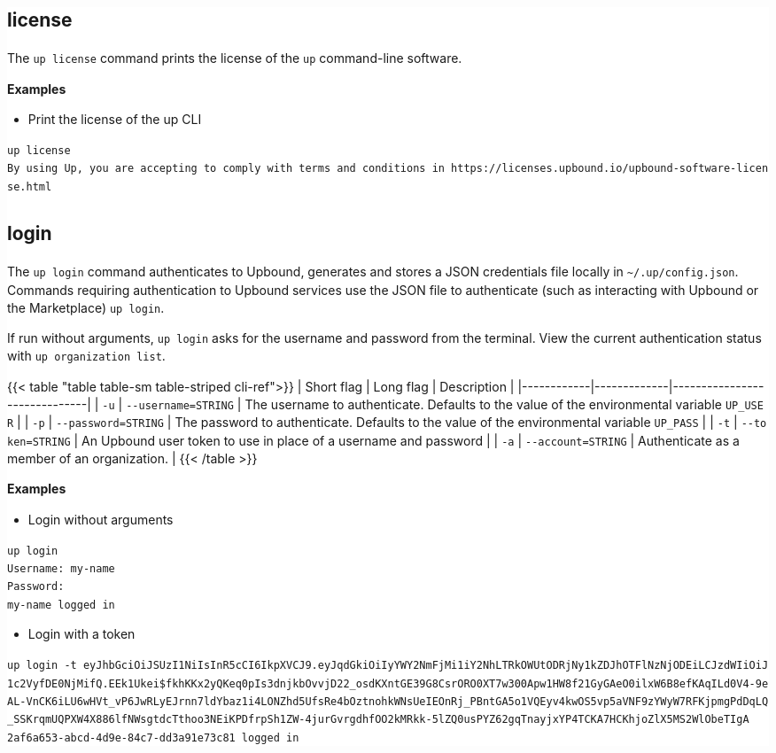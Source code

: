 ## license

The `up license` command prints the license of the `up` command-line software.

**Examples**

* Print the license of the up CLI

```shell {copy-lines="1"}
up license
By using Up, you are accepting to comply with terms and conditions in https://licenses.upbound.io/upbound-software-license.html
```

## login

The `up login` command authenticates to Upbound, generates and stores a JSON credentials file locally in `~/.up/config.json`. Commands requiring authentication to Upbound services use the JSON file to authenticate (such as interacting with Upbound or the Marketplace)
`up login`.

If run without arguments, `up login` asks for the username and password from the terminal. View the current authentication status with `up organization list`.

{{< table "table table-sm table-striped cli-ref">}}
| Short flag | Long flag   | Description                  |
|------------|-------------|------------------------------|
| `-u` | `--username=STRING` |   The username to authenticate. Defaults to the value of the environmental variable `UP_USER` |
| `-p` | `--password=STRING` |   The password to authenticate. Defaults to the value of the environmental variable `UP_PASS`  |
| `-t` | `--token=STRING`    |   An Upbound user token to use in place of a username and password |
| `-a` | `--account=STRING`  |   Authenticate as a member of an organization.  |
{{< /table >}}

**Examples**

* Login without arguments

```shell {copy-lines="1"}
up login
Username: my-name
Password:
my-name logged in
```

* Login with a token

```shell {copy-lines="1"}
up login -t eyJhbGciOiJSUzI1NiIsInR5cCI6IkpXVCJ9.eyJqdGkiOiIyYWY2NmFjMi1iY2NhLTRkOWUtODRjNy1kZDJhOTFlNzNjODEiLCJzdWIiOiJ1c2VyfDE0NjMifQ.EEk1Ukei$fkhKKx2yQKeq0pIs3dnjkbOvvjD22_osdKXntGE39G8CsrORO0XT7w300Apw1HW8f21GyGAeO0ilxW6B8efKAqILd0V4-9eAL-VnCK6iLU6wHVt_vP6JwRLyEJrnn7ldYbaz1i4LONZhd5UfsRe4bOztnohkWNsUeIEOnRj_PBntGA5o1VQEyv4kwOS5vp5aVNF9zYWyW7RFKjpmgPdDqLQ_SSKrqmUQPXW4X886lfNWsgtdcTthoo3NEiKPDfrpSh1ZW-4jurGvrgdhfOO2kMRkk-5lZQ0usPYZ62gqTnayjxYP4TCKA7HCKhjoZlX5MS2WlObeTIgA
2af6a653-abcd-4d9e-84c7-dd3a91e73c81 logged in
```
